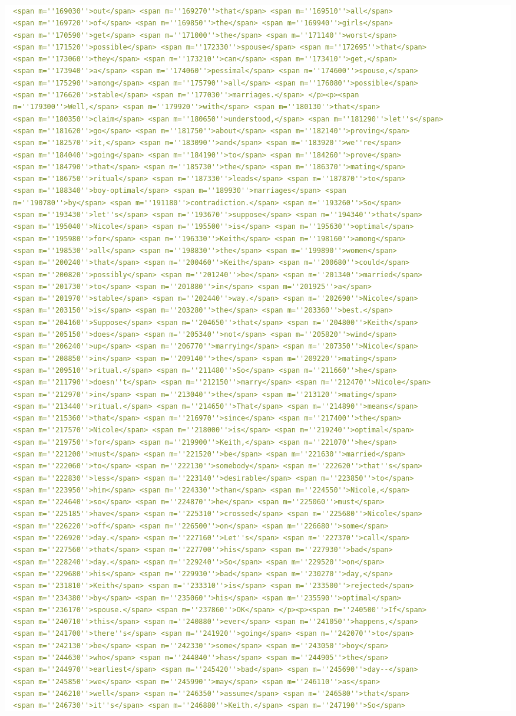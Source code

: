 ```yaml
  <span m=''169030''>out</span> <span m=''169270''>that</span> <span m=''169510''>all</span>
  <span m=''169720''>of</span> <span m=''169850''>the</span> <span m=''169940''>girls</span>
  <span m=''170590''>get</span> <span m=''171000''>the</span> <span m=''171140''>worst</span>
  <span m=''171520''>possible</span> <span m=''172330''>spouse</span> <span m=''172695''>that</span>
  <span m=''173060''>they</span> <span m=''173210''>can</span> <span m=''173410''>get,</span>
  <span m=''173940''>a</span> <span m=''174060''>pessimal</span> <span m=''174600''>spouse,</span>
  <span m=''175290''>among</span> <span m=''175790''>all</span> <span m=''176080''>possible</span>
  <span m=''176620''>stable</span> <span m=''177030''>marriages.</span> </p><p><span
  m=''179300''>Well,</span> <span m=''179920''>with</span> <span m=''180130''>that</span>
  <span m=''180350''>claim</span> <span m=''180650''>understood,</span> <span m=''181290''>let''s</span>
  <span m=''181620''>go</span> <span m=''181750''>about</span> <span m=''182140''>proving</span>
  <span m=''182570''>it,</span> <span m=''183090''>and</span> <span m=''183920''>we''re</span>
  <span m=''184040''>going</span> <span m=''184190''>to</span> <span m=''184260''>prove</span>
  <span m=''184790''>that</span> <span m=''185730''>the</span> <span m=''186370''>mating</span>
  <span m=''186750''>ritual</span> <span m=''187330''>leads</span> <span m=''187870''>to</span>
  <span m=''188340''>boy-optimal</span> <span m=''189930''>marriages</span> <span
  m=''190780''>by</span> <span m=''191180''>contradiction.</span> <span m=''193260''>So</span>
  <span m=''193430''>let''s</span> <span m=''193670''>suppose</span> <span m=''194340''>that</span>
  <span m=''195040''>Nicole</span> <span m=''195500''>is</span> <span m=''195630''>optimal</span>
  <span m=''195980''>for</span> <span m=''196330''>Keith</span> <span m=''198160''>among</span>
  <span m=''198530''>all</span> <span m=''198830''>the</span> <span m=''199890''>women</span>
  <span m=''200240''>that</span> <span m=''200460''>Keith</span> <span m=''200680''>could</span>
  <span m=''200820''>possibly</span> <span m=''201240''>be</span> <span m=''201340''>married</span>
  <span m=''201730''>to</span> <span m=''201880''>in</span> <span m=''201925''>a</span>
  <span m=''201970''>stable</span> <span m=''202440''>way.</span> <span m=''202690''>Nicole</span>
  <span m=''203150''>is</span> <span m=''203280''>the</span> <span m=''203360''>best.</span>
  <span m=''204160''>Suppose</span> <span m=''204650''>that</span> <span m=''204800''>Keith</span>
  <span m=''205150''>does</span> <span m=''205340''>not</span> <span m=''205820''>wind</span>
  <span m=''206240''>up</span> <span m=''206770''>marrying</span> <span m=''207350''>Nicole</span>
  <span m=''208850''>in</span> <span m=''209140''>the</span> <span m=''209220''>mating</span>
  <span m=''209510''>ritual.</span> <span m=''211480''>So</span> <span m=''211660''>he</span>
  <span m=''211790''>doesn''t</span> <span m=''212150''>marry</span> <span m=''212470''>Nicole</span>
  <span m=''212970''>in</span> <span m=''213040''>the</span> <span m=''213120''>mating</span>
  <span m=''213440''>ritual.</span> <span m=''214650''>That</span> <span m=''214890''>means</span>
  <span m=''215360''>that</span> <span m=''216970''>since</span> <span m=''217400''>the</span>
  <span m=''217570''>Nicole</span> <span m=''218000''>is</span> <span m=''219240''>optimal</span>
  <span m=''219750''>for</span> <span m=''219900''>Keith,</span> <span m=''221070''>he</span>
  <span m=''221200''>must</span> <span m=''221520''>be</span> <span m=''221630''>married</span>
  <span m=''222060''>to</span> <span m=''222130''>somebody</span> <span m=''222620''>that''s</span>
  <span m=''222830''>less</span> <span m=''223140''>desirable</span> <span m=''223850''>to</span>
  <span m=''223950''>him</span> <span m=''224330''>than</span> <span m=''224550''>Nicole,</span>
  <span m=''224640''>so</span> <span m=''224870''>he</span> <span m=''225060''>must</span>
  <span m=''225185''>have</span> <span m=''225310''>crossed</span> <span m=''225680''>Nicole</span>
  <span m=''226220''>off</span> <span m=''226500''>on</span> <span m=''226680''>some</span>
  <span m=''226920''>day.</span> <span m=''227160''>Let''s</span> <span m=''227370''>call</span>
  <span m=''227560''>that</span> <span m=''227700''>his</span> <span m=''227930''>bad</span>
  <span m=''228240''>day.</span> <span m=''229240''>So</span> <span m=''229520''>on</span>
  <span m=''229680''>his</span> <span m=''229930''>bad</span> <span m=''230270''>day,</span>
  <span m=''231810''>Keith</span> <span m=''233310''>is</span> <span m=''233500''>rejected</span>
  <span m=''234380''>by</span> <span m=''235060''>his</span> <span m=''235590''>optimal</span>
  <span m=''236170''>spouse.</span> <span m=''237860''>OK</span> </p><p><span m=''240500''>If</span>
  <span m=''240710''>this</span> <span m=''240880''>ever</span> <span m=''241050''>happens,</span>
  <span m=''241700''>there''s</span> <span m=''241920''>going</span> <span m=''242070''>to</span>
  <span m=''242130''>be</span> <span m=''242330''>some</span> <span m=''243050''>boy</span>
  <span m=''244630''>who</span> <span m=''244840''>has</span> <span m=''244905''>the</span>
  <span m=''244970''>earliest</span> <span m=''245420''>bad</span> <span m=''245690''>day--</span>
  <span m=''245850''>we</span> <span m=''245990''>may</span> <span m=''246110''>as</span>
  <span m=''246210''>well</span> <span m=''246350''>assume</span> <span m=''246580''>that</span>
  <span m=''246730''>it''s</span> <span m=''246880''>Keith.</span> <span m=''247190''>So</span>
```